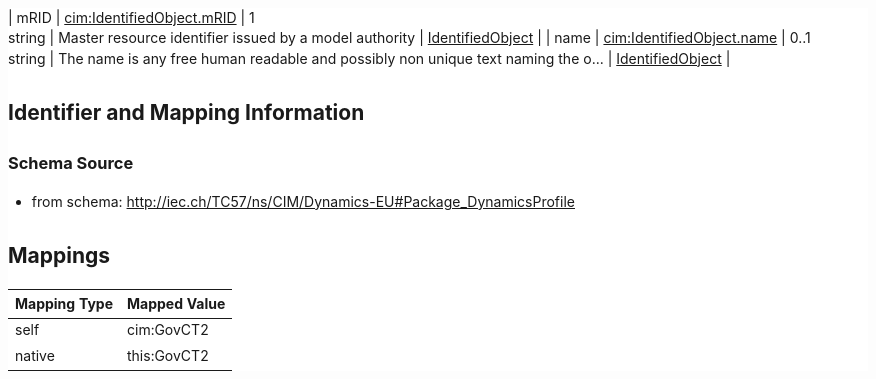 | mRID | [cim:IdentifiedObject.mRID](http://iec.ch/TC57/CIM100#IdentifiedObject.mRID) | 1 <br />  string  | Master resource identifier issued by a model authority | [IdentifiedObject](IdentifiedObject.md) |
| name | [cim:IdentifiedObject.name](http://iec.ch/TC57/CIM100#IdentifiedObject.name) | 0..1 <br />  string  | The name is any free human readable and possibly non unique text naming the o... | [IdentifiedObject](IdentifiedObject.md) |









## Identifier and Mapping Information







### Schema Source


* from schema: http://iec.ch/TC57/ns/CIM/Dynamics-EU#Package_DynamicsProfile





## Mappings

| Mapping Type | Mapped Value |
| ---  | ---  |
| self | cim:GovCT2 |
| native | this:GovCT2 |




